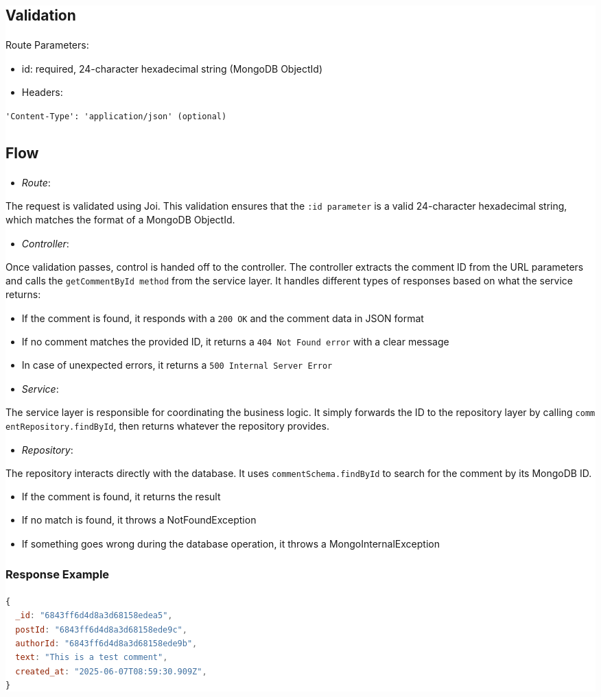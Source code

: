 ## Validation

Route Parameters:

- id: required, 24-character hexadecimal string (MongoDB ObjectId)

- Headers:

`'Content-Type': 'application/json' (optional)`

## Flow

- _Route_:

The request is validated using Joi. This validation ensures that the `:id parameter` is a valid 24-character hexadecimal string, which matches the format of a MongoDB ObjectId.

- _Controller_:

Once validation passes, control is handed off to the controller. The controller extracts the comment ID from the URL parameters and calls the `getCommentById method` from the service layer. It handles different types of responses based on what the service returns:

- If the comment is found, it responds with a `200 OK` and the comment data in JSON format

- If no comment matches the provided ID, it returns a `404 Not Found error` with a clear message

- In case of unexpected errors, it returns a `500 Internal Server Error`

- _Service_:

The service layer is responsible for coordinating the business logic. It simply forwards the ID to the repository layer by calling `commentRepository.findById`, then returns whatever the repository provides.

- _Repository_:

The repository interacts directly with the database. It uses `commentSchema.findById` to search for the comment by its MongoDB ID.

- If the comment is found, it returns the result

- If no match is found, it throws a NotFoundException

- If something goes wrong during the database operation, it throws a MongoInternalException

### Response Example

```js
{
  _id: "6843ff6d4d8a3d68158edea5",
  postId: "6843ff6d4d8a3d68158ede9c",
  authorId: "6843ff6d4d8a3d68158ede9b",
  text: "This is a test comment",
  created_at: "2025-06-07T08:59:30.909Z",
}
```
